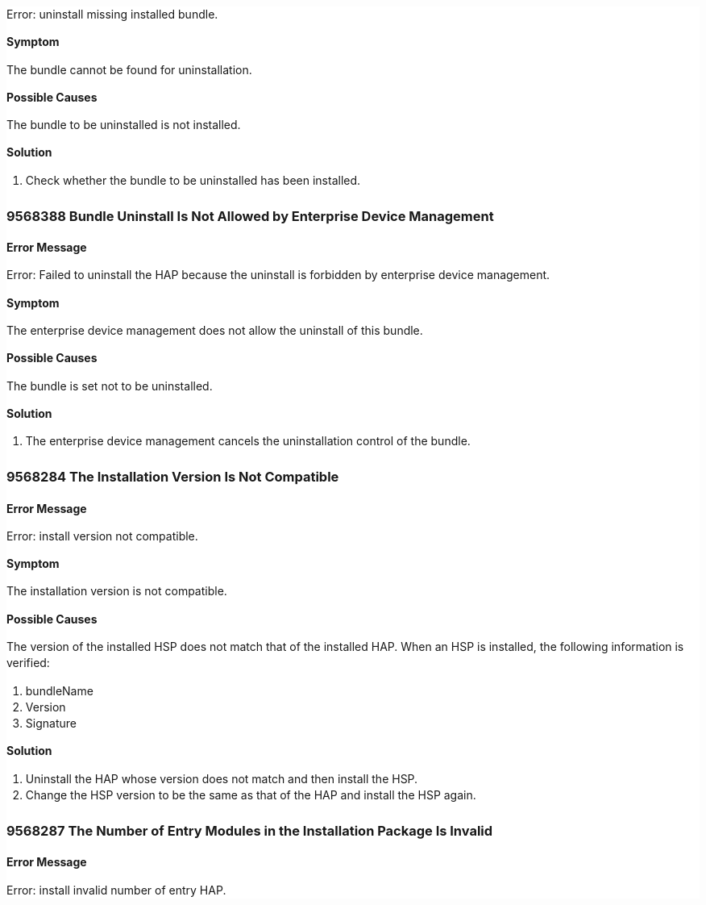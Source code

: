 Error: uninstall missing installed bundle.

**Symptom**

The bundle cannot be found for uninstallation.

**Possible Causes**

The bundle to be uninstalled is not installed.

**Solution**

1. Check whether the bundle to be uninstalled has been installed.

### 9568388 Bundle Uninstall Is Not Allowed by Enterprise Device Management
**Error Message**

Error: Failed to uninstall the HAP because the uninstall is forbidden by enterprise device management.

**Symptom**

The enterprise device management does not allow the uninstall of this bundle.

**Possible Causes**

The bundle is set not to be uninstalled.

**Solution**

1. The enterprise device management cancels the uninstallation control of the bundle.

### 9568284 The Installation Version Is Not Compatible
**Error Message**

Error: install version not compatible.

**Symptom**

The installation version is not compatible.

**Possible Causes**

The version of the installed HSP does not match that of the installed HAP.
When an HSP is installed, the following information is verified:
1. bundleName
2. Version
3. Signature

**Solution**

1. Uninstall the HAP whose version does not match and then install the HSP.
2. Change the HSP version to be the same as that of the HAP and install the HSP again.

### 9568287 The Number of Entry Modules in the Installation Package Is Invalid
**Error Message**

Error: install invalid number of entry HAP.
